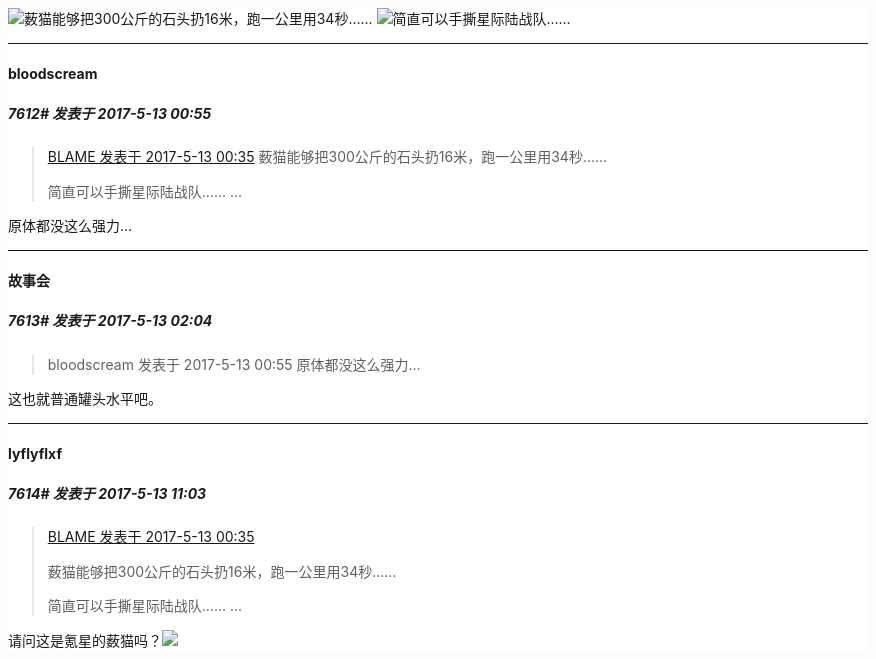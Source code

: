 
<img src="https://static.saraba1st.com/image/smiley/face2017/096.png" referrerpolicy="no-referrer">薮猫能够把300公斤的石头扔16米，跑一公里用34秒……
<img src="https://static.saraba1st.com/image/smiley/face2017/152.png" referrerpolicy="no-referrer">简直可以手撕星际陆战队……







-----

####  bloodscream  
##### 7612#       发表于 2017-5-13 00:55



<blockquote><a href="httphttps://bbs.saraba1st.com/2b/forum.php?mod=redirect&amp;amp;goto=findpost&amp;amp;pid=35933118&amp;amp;ptid=1351199" target="_blank">BLAME 发表于 2017-5-13 00:35</a>
薮猫能够把300公斤的石头扔16米，跑一公里用34秒……

简直可以手撕星际陆战队…… ...</blockquote>
原体都没这么强力…







-----

####  故事会  
##### 7613#       发表于 2017-5-13 02:04



<blockquote>bloodscream 发表于 2017-5-13 00:55
原体都没这么强力…</blockquote>
这也就普通罐头水平吧。







-----

####  lyflyflxf  
##### 7614#       发表于 2017-5-13 11:03



<blockquote><a href="httphttps://bbs.saraba1st.com/2b/forum.php?mod=redirect&amp;goto=findpost&amp;pid=35933118&amp;ptid=1351199" target="_blank">BLAME 发表于 2017-5-13 00:35</a>

薮猫能够把300公斤的石头扔16米，跑一公里用34秒……

简直可以手撕星际陆战队…… ...</blockquote>
请问这是氪星的薮猫吗？<img src="https://static.saraba1st.com/image/smiley/face2017/030.png" referrerpolicy="no-referrer">



